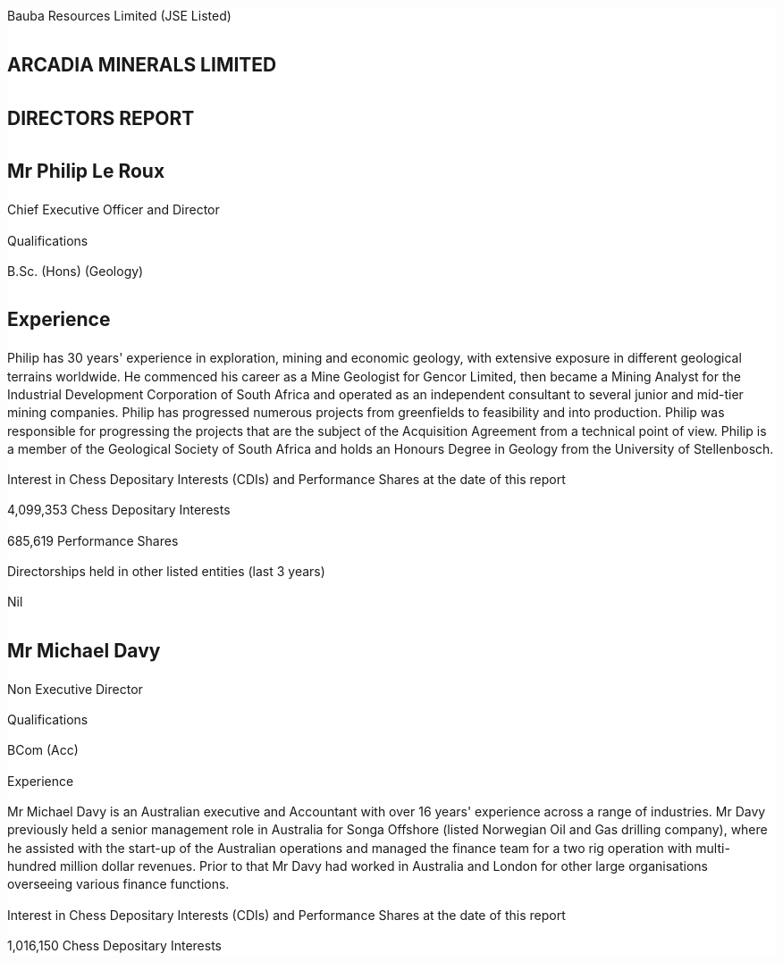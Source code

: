 Bauba Resources Limited (JSE Listed)

## ARCADIA MINERALS LIMITED

## DIRECTORS REPORT

## Mr Philip Le Roux

Chief Executive Officer and Director

Qualifications

B.Sc. (Hons) (Geology)

## Experience

Philip  has  30  years'  experience  in  exploration,  mining  and  economic  geology,  with  extensive  exposure  in  different geological terrains worldwide. He commenced his career as a Mine Geologist for Gencor Limited, then became a Mining Analyst for the Industrial Development Corporation of South Africa and operated as an independent consultant to several junior and mid-tier mining companies. Philip has progressed numerous projects from greenfields to feasibility and into production. Philip was responsible for progressing the projects that are the subject of the Acquisition Agreement from a technical point of view. Philip is a member of the Geological Society of South Africa and holds an Honours Degree in Geology from the University of Stellenbosch.

Interest in Chess Depositary Interests (CDIs) and Performance Shares at the date of this report

4,099,353 Chess Depositary Interests

685,619 Performance Shares

Directorships held in other listed entities (last 3 years)

Nil

## Mr Michael Davy

Non Executive Director

Qualifications

BCom (Acc)

Experience

Mr Michael Davy is an Australian executive and Accountant with over 16 years' experience across a range of industries. Mr Davy previously held a senior management role in Australia for Songa Offshore (listed Norwegian Oil and Gas drilling company), where he assisted with the start-up of the Australian operations and managed the finance team for a two rig operation with multi-hundred million dollar revenues. Prior to that Mr Davy had worked in Australia and London for other large organisations overseeing various finance functions.

Interest in Chess Depositary Interests (CDIs) and Performance Shares at the date of this report

1,016,150 Chess Depositary Interests
